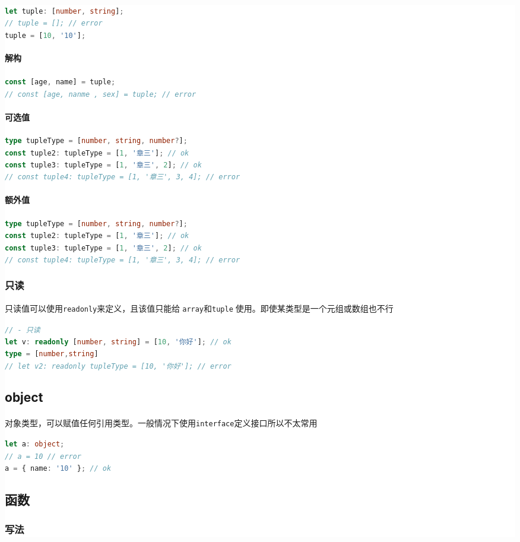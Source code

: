 ```typescript
let tuple: [number, string];
// tuple = []; // error
tuple = [10, '10'];
```

#### 解构

```typescript
const [age, name] = tuple;
// const [age, nanme , sex] = tuple; // error
```

#### 可选值

```typescript
type tupleType = [number, string, number?];
const tuple2: tupleType = [1, '章三']; // ok
const tuple3: tupleType = [1, '章三', 2]; // ok
// const tuple4: tupleType = [1, '章三', 3, 4]; // error
```

#### 额外值

```typescript
type tupleType = [number, string, number?];
const tuple2: tupleType = [1, '章三']; // ok
const tuple3: tupleType = [1, '章三', 2]; // ok
// const tuple4: tupleType = [1, '章三', 3, 4]; // error
```

### 只读

只读值可以使用`readonly`来定义，且该值只能给 `array`和`tuple` 使用。即使某类型是一个元组或数组也不行

```typescript
// - 只读
let v: readonly [number, string] = [10, '你好']; // ok
type = [number,string]
// let v2: readonly tupleType = [10, '你好']; // error
```

## object

对象类型，可以赋值任何引用类型。一般情况下使用`interface`定义接口所以不太常用

```typescript
let a: object;
// a = 10 // error
a = { name: '10' }; // ok
```

## 函数

### 写法
